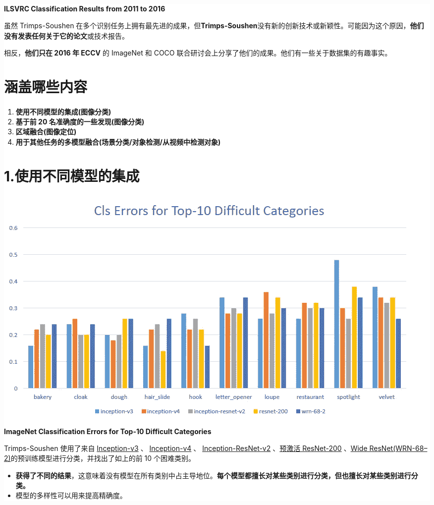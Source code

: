 **ILSVRC Classification Results from 2011 to 2016**

虽然 Trimps-Soushen 在多个识别任务上拥有最先进的成果，但**Trimps-Soushen**没有新的创新技术或新颖性。可能因为这个原因，**他们没有发表任何关于它的论文**或技术报告。

相反，**他们只在 2016 年 ECCV** 的 ImageNet 和 COCO 联合研讨会上分享了他们的成果。他们有一些关于数据集的有趣事实。

# 涵盖哪些内容

1.  **使用不同模型的集成(图像分类)**
2.  **基于前 20 名准确度的一些发现(图像分类)**
3.  **区域融合(图像定位)**
4.  **用于其他任务的多模型融合(场景分类/对象检测/从视频中检测对象)**

# 1.使用不同模型的集成

![](img/875183681cbff70a257b860f3c448839.png)

**ImageNet Classification Errors for Top-10 Difficult Categories**

Trimps-Soushen 使用了来自 [Inception-v3](https://medium.com/@sh.tsang/review-inception-v3-1st-runner-up-image-classification-in-ilsvrc-2015-17915421f77c) 、 [Inception-v4](/review-inception-v4-evolved-from-googlenet-merged-with-resnet-idea-image-classification-5e8c339d18bc) 、 [Inception-ResNet-v2](/review-inception-v4-evolved-from-googlenet-merged-with-resnet-idea-image-classification-5e8c339d18bc) 、[预激活 ResNet-200](/resnet-with-identity-mapping-over-1000-layers-reached-image-classification-bb50a42af03e) 、[Wide ResNet(WRN-68–2)](/review-wrns-wide-residual-networks-image-classification-d3feb3fb2004)的预训练模型进行分类，并找出了如上的前 10 个困难类别。

*   **获得了不同的结果**，这意味着没有模型在所有类别中占主导地位。**每个模型都擅长对某些类别进行分类，但也擅长对某些类别进行分类。**
*   模型的多样性可以用来提高精确度。
